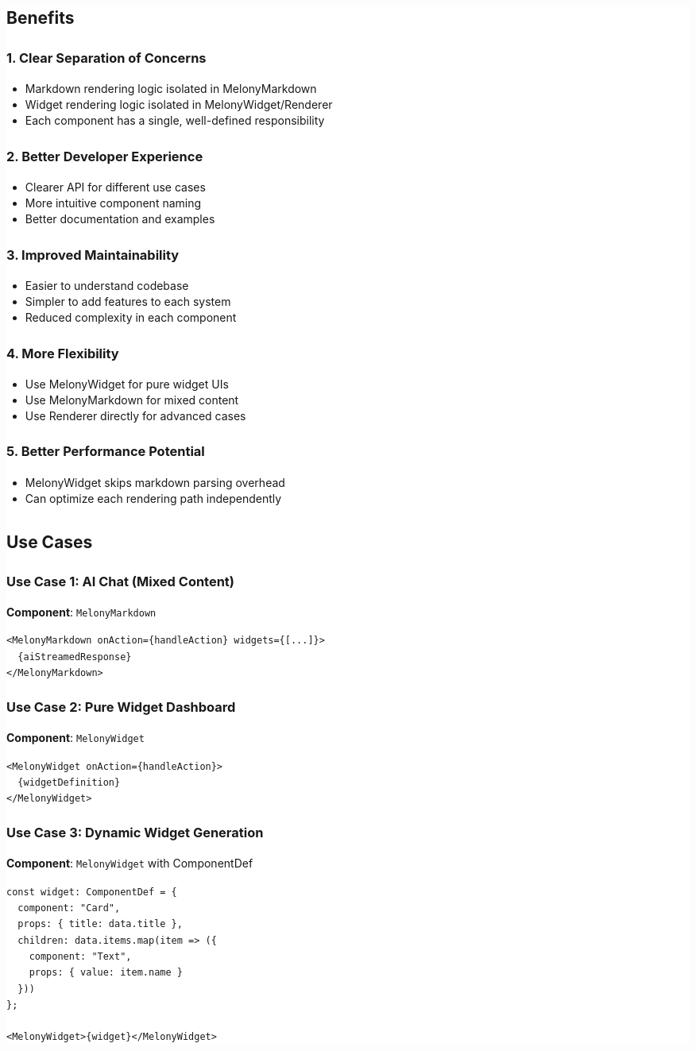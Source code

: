 ## Benefits

### 1. Clear Separation of Concerns
- Markdown rendering logic isolated in MelonyMarkdown
- Widget rendering logic isolated in MelonyWidget/Renderer
- Each component has a single, well-defined responsibility

### 2. Better Developer Experience
- Clearer API for different use cases
- More intuitive component naming
- Better documentation and examples

### 3. Improved Maintainability
- Easier to understand codebase
- Simpler to add features to each system
- Reduced complexity in each component

### 4. More Flexibility
- Use MelonyWidget for pure widget UIs
- Use MelonyMarkdown for mixed content
- Use Renderer directly for advanced cases

### 5. Better Performance Potential
- MelonyWidget skips markdown parsing overhead
- Can optimize each rendering path independently

## Use Cases

### Use Case 1: AI Chat (Mixed Content)
**Component**: `MelonyMarkdown`
```tsx
<MelonyMarkdown onAction={handleAction} widgets={[...]}>
  {aiStreamedResponse}
</MelonyMarkdown>
```

### Use Case 2: Pure Widget Dashboard
**Component**: `MelonyWidget`
```tsx
<MelonyWidget onAction={handleAction}>
  {widgetDefinition}
</MelonyWidget>
```

### Use Case 3: Dynamic Widget Generation
**Component**: `MelonyWidget` with ComponentDef
```tsx
const widget: ComponentDef = {
  component: "Card",
  props: { title: data.title },
  children: data.items.map(item => ({
    component: "Text",
    props: { value: item.name }
  }))
};

<MelonyWidget>{widget}</MelonyWidget>
```
